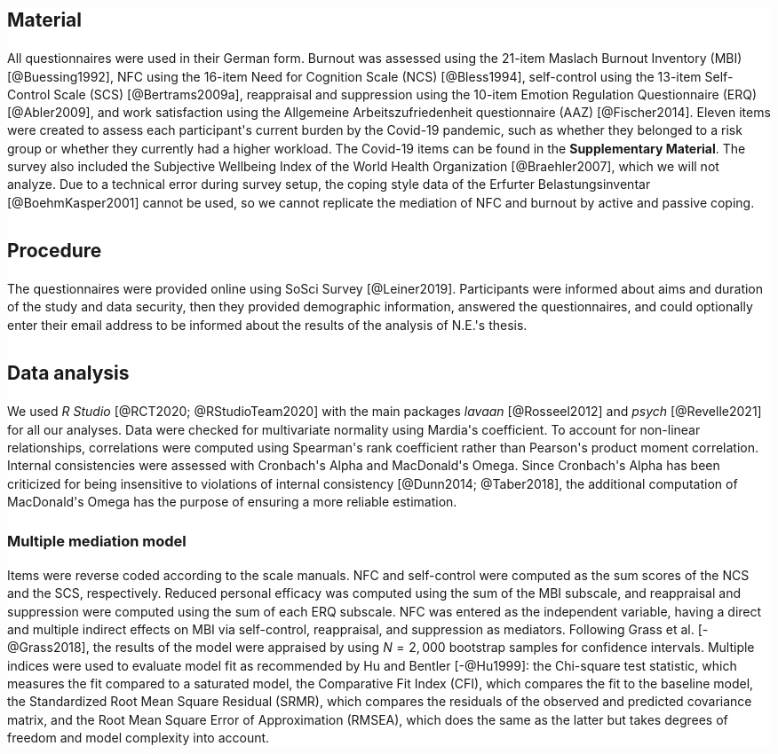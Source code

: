 ## Material
All questionnaires were used in their German form.
Burnout was assessed using the 21-item Maslach Burnout Inventory (MBI) [@Buessing1992], NFC using the 16-item Need for Cognition Scale (NCS) [@Bless1994], self-control using the 13-item Self-Control Scale (SCS) [@Bertrams2009a], reappraisal and suppression using the 10-item Emotion Regulation Questionnaire (ERQ) [@Abler2009], and work satisfaction using the Allgemeine Arbeitszufriedenheit questionnaire (AAZ) [@Fischer2014].
Eleven items were created to assess each participant's current burden by the Covid-19 pandemic, such as whether they belonged to a risk group or whether they currently had a higher workload.
The Covid-19 items can be found in the **Supplementary Material**.
The survey also included the Subjective Wellbeing Index of the World Health Organization [@Braehler2007], which we will not analyze.
Due to a technical error during survey setup, the coping style data of the Erfurter Belastungsinventar [@BoehmKasper2001] cannot be used, so we cannot replicate the mediation of NFC and burnout by active and passive coping.

## Procedure
The questionnaires were provided online using SoSci Survey [@Leiner2019].
Participants were informed about aims and duration of the study and data security, then they provided demographic information, answered the questionnaires, and could optionally enter their email address to be informed about the results of the analysis of N.E.'s thesis.

## Data analysis
We used *R Studio* [@RCT2020; @RStudioTeam2020] with the main packages *lavaan* [@Rosseel2012] and *psych* [@Revelle2021] for all our analyses.
Data were checked for multivariate normality using Mardia's coefficient.
To account for non-linear relationships, correlations were computed using Spearman's rank coefficient rather than Pearson's product moment correlation.
Internal consistencies were assessed with Cronbach's Alpha and MacDonald's Omega.
Since Cronbach's Alpha has been criticized for being insensitive to violations of internal consistency [@Dunn2014; @Taber2018], the additional computation of MacDonald's Omega has the purpose of ensuring a more reliable estimation.

### Multiple mediation model
Items were reverse coded according to the scale manuals.
NFC and self-control were computed as the sum scores of the NCS and the SCS, respectively.
Reduced personal efficacy was computed using the sum of the MBI subscale, and reappraisal and suppression were computed using the sum of each ERQ subscale.
NFC was entered as the independent variable, having a direct and multiple indirect effects on MBI via self-control, reappraisal, and suppression as mediators.
Following Grass et al. [-@Grass2018], the results of the model were appraised by using $N=2,000$ bootstrap samples for confidence intervals.
Multiple indices were used to evaluate model fit as recommended by Hu and Bentler [-@Hu1999]: the Chi-square test statistic, which measures the fit compared to a saturated model, the Comparative Fit Index (CFI), which compares the fit to the baseline model, the Standardized Root Mean Square Residual (SRMR), which compares the residuals of the observed and predicted covariance matrix, and the Root Mean Square Error of Approximation (RMSEA), which does the same as the latter but takes degrees of freedom and model complexity into account.
